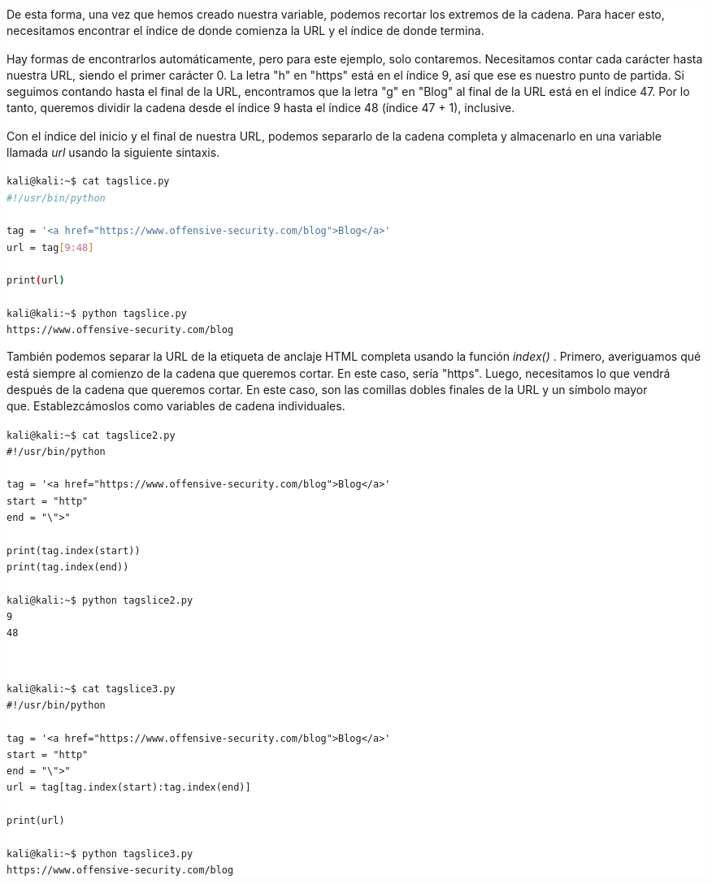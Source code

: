 De esta forma, una vez que hemos creado nuestra variable, podemos recortar los extremos de la cadena. Para hacer esto, necesitamos encontrar el índice de donde comienza la URL y el índice de donde termina.

Hay formas de encontrarlos automáticamente, pero para este ejemplo, solo contaremos. Necesitamos contar cada carácter hasta nuestra URL, siendo el primer carácter 0. La letra "h" en "https" está en el índice 9, así que ese es nuestro punto de partida. Si seguimos contando hasta el final de la URL, encontramos que la letra "g" en "Blog" al final de la URL está en el índice 47. Por lo tanto, queremos dividir la cadena desde el índice 9 hasta el índice 48 (índice 47 + 1), inclusive.

Con el índice del inicio y el final de nuestra URL, podemos separarlo de la cadena completa y almacenarlo en una variable llamada _url_ usando la siguiente sintaxis.

```bash
kali@kali:~$ cat tagslice.py
#!/usr/bin/python

tag = '<a href="https://www.offensive-security.com/blog">Blog</a>'
url = tag[9:48]

print(url)

kali@kali:~$ python tagslice.py
https://www.offensive-security.com/blog
```

También podemos separar la URL de la etiqueta de anclaje HTML completa usando la función *index()* . Primero, averiguamos qué está siempre al comienzo de la cadena que queremos cortar. En este caso, sería "https". Luego, necesitamos lo que vendrá después de la cadena que queremos cortar. En este caso, son las comillas dobles finales de la URL y un símbolo mayor que. Establezcámoslos como variables de cadena individuales.

```
kali@kali:~$ cat tagslice2.py
#!/usr/bin/python

tag = '<a href="https://www.offensive-security.com/blog">Blog</a>'
start = "http"
end = "\">"

print(tag.index(start))
print(tag.index(end))

kali@kali:~$ python tagslice2.py
9
48
```

<br />

```
kali@kali:~$ cat tagslice3.py
#!/usr/bin/python

tag = '<a href="https://www.offensive-security.com/blog">Blog</a>'
start = "http"
end = "\">"
url = tag[tag.index(start):tag.index(end)]

print(url)

kali@kali:~$ python tagslice3.py
https://www.offensive-security.com/blog
```
